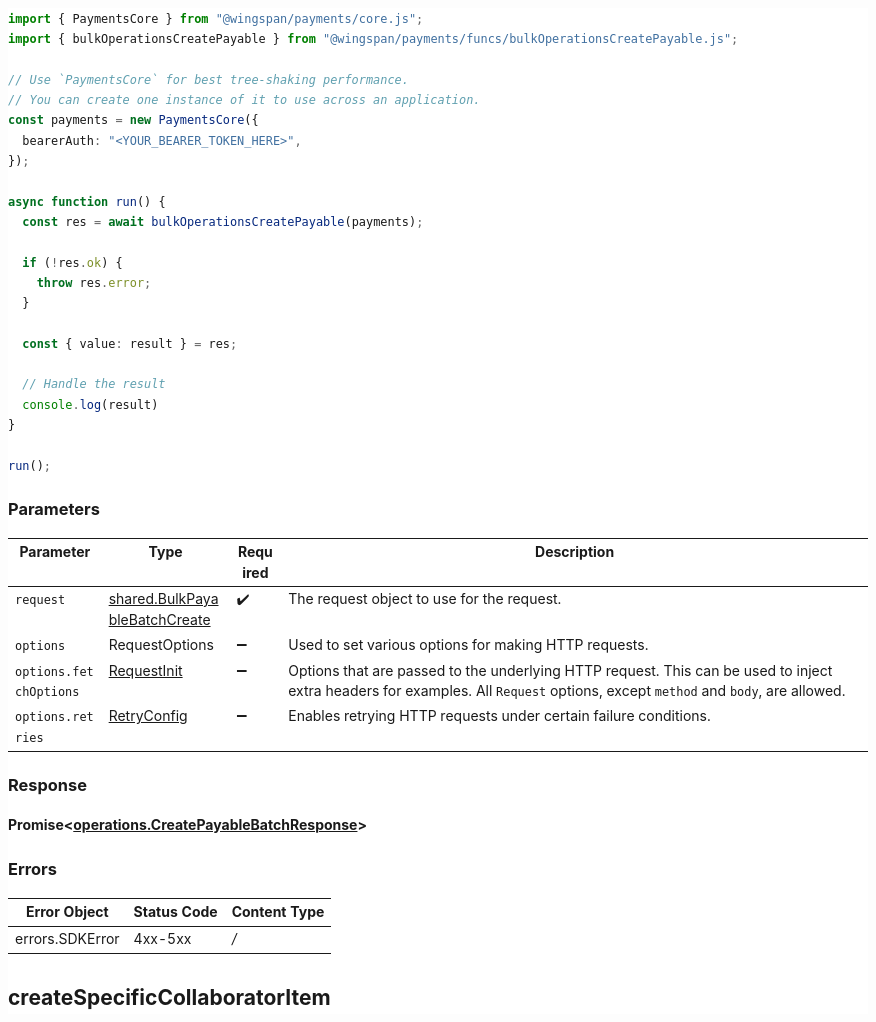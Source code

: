 ```typescript
import { PaymentsCore } from "@wingspan/payments/core.js";
import { bulkOperationsCreatePayable } from "@wingspan/payments/funcs/bulkOperationsCreatePayable.js";

// Use `PaymentsCore` for best tree-shaking performance.
// You can create one instance of it to use across an application.
const payments = new PaymentsCore({
  bearerAuth: "<YOUR_BEARER_TOKEN_HERE>",
});

async function run() {
  const res = await bulkOperationsCreatePayable(payments);

  if (!res.ok) {
    throw res.error;
  }

  const { value: result } = res;

  // Handle the result
  console.log(result)
}

run();
```

### Parameters

| Parameter                                                                                                                                                                      | Type                                                                                                                                                                           | Required                                                                                                                                                                       | Description                                                                                                                                                                    |
| ------------------------------------------------------------------------------------------------------------------------------------------------------------------------------ | ------------------------------------------------------------------------------------------------------------------------------------------------------------------------------ | ------------------------------------------------------------------------------------------------------------------------------------------------------------------------------ | ------------------------------------------------------------------------------------------------------------------------------------------------------------------------------ |
| `request`                                                                                                                                                                      | [shared.BulkPayableBatchCreate](../../sdk/models/shared/bulkpayablebatchcreate.md)                                                                                             | :heavy_check_mark:                                                                                                                                                             | The request object to use for the request.                                                                                                                                     |
| `options`                                                                                                                                                                      | RequestOptions                                                                                                                                                                 | :heavy_minus_sign:                                                                                                                                                             | Used to set various options for making HTTP requests.                                                                                                                          |
| `options.fetchOptions`                                                                                                                                                         | [RequestInit](https://developer.mozilla.org/en-US/docs/Web/API/Request/Request#options)                                                                                        | :heavy_minus_sign:                                                                                                                                                             | Options that are passed to the underlying HTTP request. This can be used to inject extra headers for examples. All `Request` options, except `method` and `body`, are allowed. |
| `options.retries`                                                                                                                                                              | [RetryConfig](../../lib/utils/retryconfig.md)                                                                                                                                  | :heavy_minus_sign:                                                                                                                                                             | Enables retrying HTTP requests under certain failure conditions.                                                                                                               |

### Response

**Promise\<[operations.CreatePayableBatchResponse](../../sdk/models/operations/createpayablebatchresponse.md)\>**

### Errors

| Error Object    | Status Code     | Content Type    |
| --------------- | --------------- | --------------- |
| errors.SDKError | 4xx-5xx         | */*             |


## createSpecificCollaboratorItem
